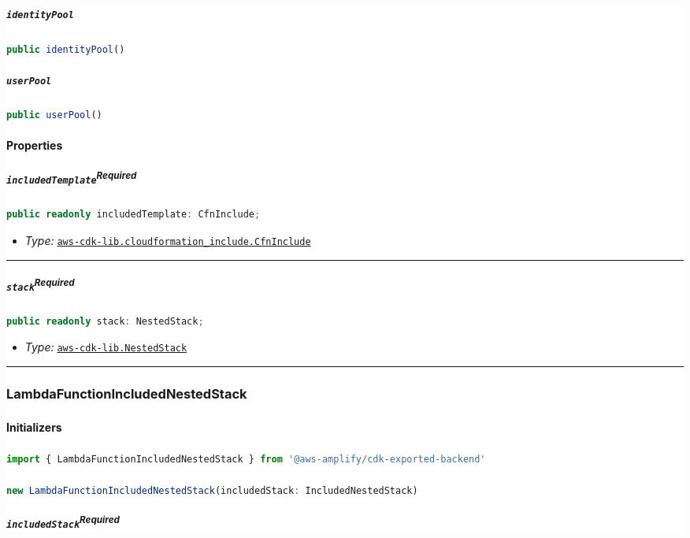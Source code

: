 ##### `identityPool` <a name="@aws-amplify/cdk-exported-backend.AuthIncludedNestedStack.identityPool"></a>

```typescript
public identityPool()
```

##### `userPool` <a name="@aws-amplify/cdk-exported-backend.AuthIncludedNestedStack.userPool"></a>

```typescript
public userPool()
```


#### Properties <a name="Properties"></a>

##### `includedTemplate`<sup>Required</sup> <a name="@aws-amplify/cdk-exported-backend.AuthIncludedNestedStack.property.includedTemplate"></a>

```typescript
public readonly includedTemplate: CfnInclude;
```

- *Type:* [`aws-cdk-lib.cloudformation_include.CfnInclude`](#aws-cdk-lib.cloudformation_include.CfnInclude)

---

##### `stack`<sup>Required</sup> <a name="@aws-amplify/cdk-exported-backend.AuthIncludedNestedStack.property.stack"></a>

```typescript
public readonly stack: NestedStack;
```

- *Type:* [`aws-cdk-lib.NestedStack`](#aws-cdk-lib.NestedStack)

---


### LambdaFunctionIncludedNestedStack <a name="@aws-amplify/cdk-exported-backend.LambdaFunctionIncludedNestedStack"></a>

#### Initializers <a name="@aws-amplify/cdk-exported-backend.LambdaFunctionIncludedNestedStack.Initializer"></a>

```typescript
import { LambdaFunctionIncludedNestedStack } from '@aws-amplify/cdk-exported-backend'

new LambdaFunctionIncludedNestedStack(includedStack: IncludedNestedStack)
```

##### `includedStack`<sup>Required</sup> <a name="@aws-amplify/cdk-exported-backend.LambdaFunctionIncludedNestedStack.parameter.includedStack"></a>
